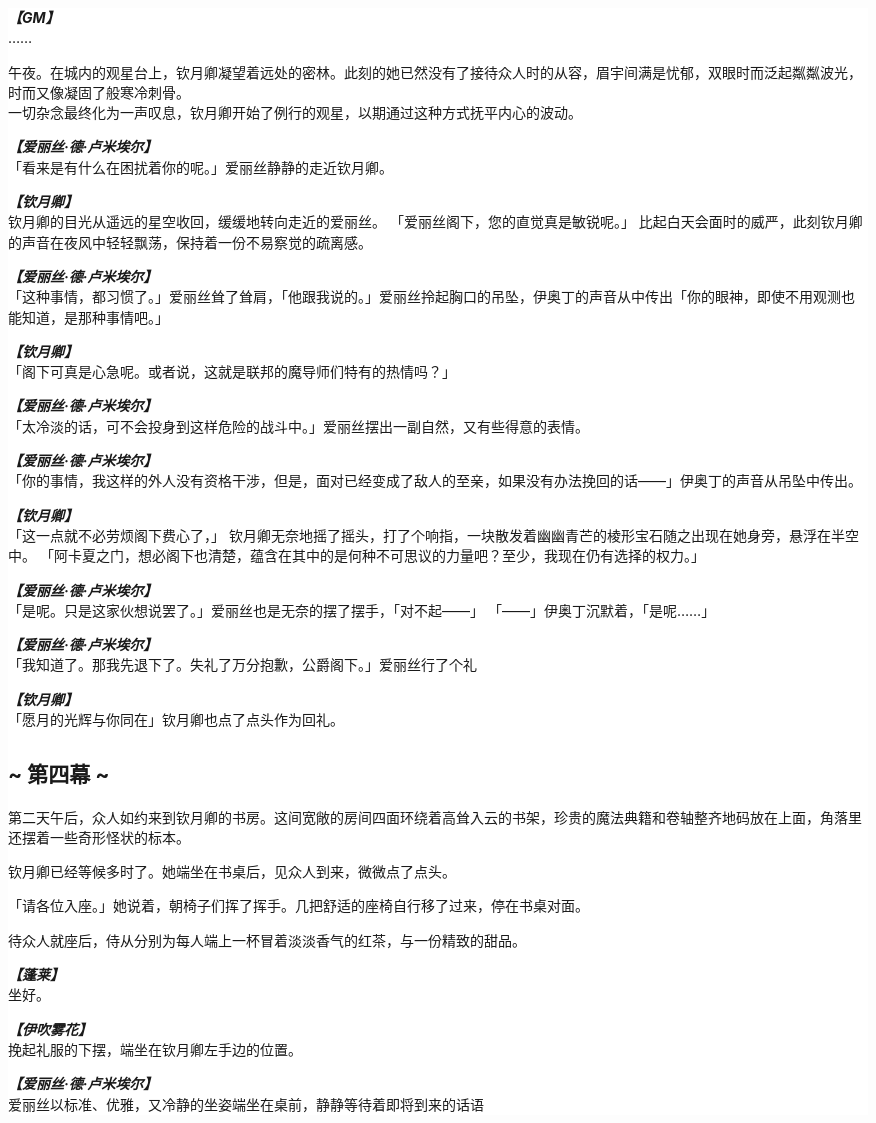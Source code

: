**_【GM】_** \
……

午夜。在城内的观星台上，钦月卿凝望着远处的密林。此刻的她已然没有了接待众人时的从容，眉宇间满是忧郁，双眼时而泛起粼粼波光，时而又像凝固了般寒冷刺骨。  
一切杂念最终化为一声叹息，钦月卿开始了例行的观星，以期通过这种方式抚平内心的波动。

**_【爱丽丝·德·卢米埃尔】_** \
「看来是有什么在困扰着你的呢。」爱丽丝静静的走近钦月卿。

**_【钦月卿】_** \
钦月卿的目光从遥远的星空收回，缓缓地转向走近的爱丽丝。
「爱丽丝阁下，您的直觉真是敏锐呢。」
比起白天会面时的威严，此刻钦月卿的声音在夜风中轻轻飘荡，保持着一份不易察觉的疏离感。

**_【爱丽丝·德·卢米埃尔】_** \
「这种事情，都习惯了。」爱丽丝耸了耸肩，「他跟我说的。」爱丽丝拎起胸口的吊坠，伊奥丁的声音从中传出「你的眼神，即使不用观测也能知道，是那种事情吧。」

**_【钦月卿】_** \
「阁下可真是心急呢。或者说，这就是联邦的魔导师们特有的热情吗？」

**_【爱丽丝·德·卢米埃尔】_** \
「太冷淡的话，可不会投身到这样危险的战斗中。」爱丽丝摆出一副自然，又有些得意的表情。

**_【爱丽丝·德·卢米埃尔】_** \
「你的事情，我这样的外人没有资格干涉，但是，面对已经变成了敌人的至亲，如果没有办法挽回的话——」伊奥丁的声音从吊坠中传出。

**_【钦月卿】_** \
「这一点就不必劳烦阁下费心了，」
钦月卿无奈地摇了摇头，打了个响指，一块散发着幽幽青芒的棱形宝石随之出现在她身旁，悬浮在半空中。
「阿卡夏之门，想必阁下也清楚，蕴含在其中的是何种不可思议的力量吧？至少，我现在仍有选择的权力。」

**_【爱丽丝·德·卢米埃尔】_** \
「是呢。只是这家伙想说罢了。」爱丽丝也是无奈的摆了摆手，「对不起——」
「——」伊奥丁沉默着，「是呢……」

**_【爱丽丝·德·卢米埃尔】_** \
「我知道了。那我先退下了。失礼了万分抱歉，公爵阁下。」爱丽丝行了个礼

**_【钦月卿】_** \
「愿月的光辉与你同在」钦月卿也点了点头作为回礼。

## ~ 第四幕 ~

第二天午后，众人如约来到钦月卿的书房。这间宽敞的房间四面环绕着高耸入云的书架，珍贵的魔法典籍和卷轴整齐地码放在上面，角落里还摆着一些奇形怪状的标本。

钦月卿已经等候多时了。她端坐在书桌后，见众人到来，微微点了点头。

「请各位入座。」她说着，朝椅子们挥了挥手。几把舒适的座椅自行移了过来，停在书桌对面。

待众人就座后，侍从分别为每人端上一杯冒着淡淡香气的红茶，与一份精致的甜品。

**_【蓬莱】_** \
坐好。

**_【伊吹雾花】_** \
挽起礼服的下摆，端坐在钦月卿左手边的位置。

**_【爱丽丝·德·卢米埃尔】_** \
爱丽丝以标准、优雅，又冷静的坐姿端坐在桌前，静静等待着即将到来的话语
